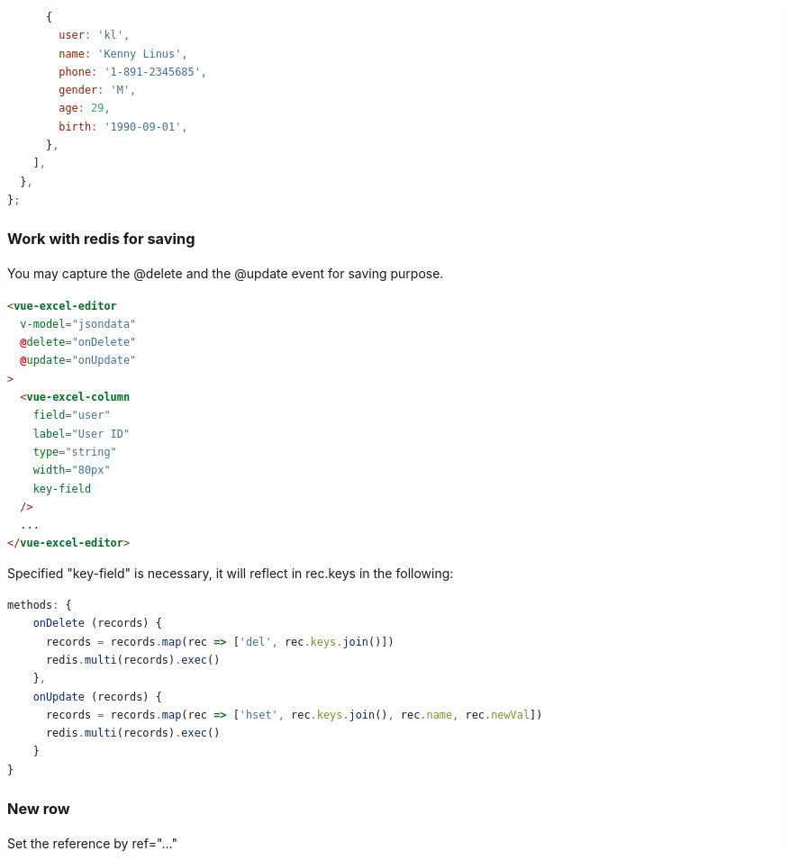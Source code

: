 ```js
      {
        user: 'kl',
        name: 'Kenny Linus',
        phone: '1-891-2345685',
        gender: 'M',
        age: 29,
        birth: '1990-09-01',
      },
    ],
  },
};
```

### Work with redis for saving

You may capture the @delete and the @update event for saving purpose.

```html
<vue-excel-editor
  v-model="jsondata"
  @delete="onDelete"
  @update="onUpdate"
>
  <vue-excel-column
    field="user"
    label="User ID"
    type="string"
    width="80px"
    key-field
  />
  ...
</vue-excel-editor>
```

Specified "key-field" is necessary, it will reflect in rec.keys in the following:

```js
methods: {
    onDelete (records) {
      records = records.map(rec => ['del', rec.keys.join()])
      redis.multi(records).exec()
    },
    onUpdate (records) {
      records = records.map(rec => ['hset', rec.keys.join(), rec.name, rec.newVal])
      redis.multi(records).exec()
    }
}
```

### New row

Set the reference by ref="..."
